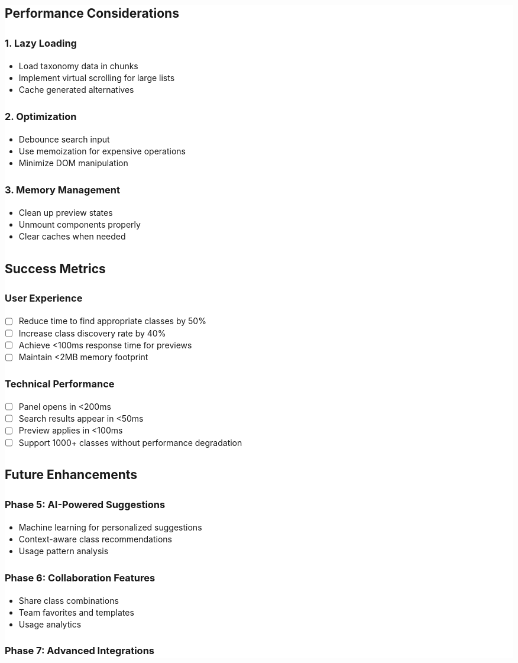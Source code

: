 ## Performance Considerations

### 1. Lazy Loading

- Load taxonomy data in chunks
- Implement virtual scrolling for large lists
- Cache generated alternatives

### 2. Optimization

- Debounce search input
- Use memoization for expensive operations
- Minimize DOM manipulation

### 3. Memory Management

- Clean up preview states
- Unmount components properly
- Clear caches when needed

## Success Metrics

### User Experience

- [ ] Reduce time to find appropriate classes by 50%
- [ ] Increase class discovery rate by 40%
- [ ] Achieve <100ms response time for previews
- [ ] Maintain <2MB memory footprint

### Technical Performance

- [ ] Panel opens in <200ms
- [ ] Search results appear in <50ms
- [ ] Preview applies in <100ms
- [ ] Support 1000+ classes without performance degradation

## Future Enhancements

### Phase 5: AI-Powered Suggestions

- Machine learning for personalized suggestions
- Context-aware class recommendations
- Usage pattern analysis

### Phase 6: Collaboration Features

- Share class combinations
- Team favorites and templates
- Usage analytics

### Phase 7: Advanced Integrations

